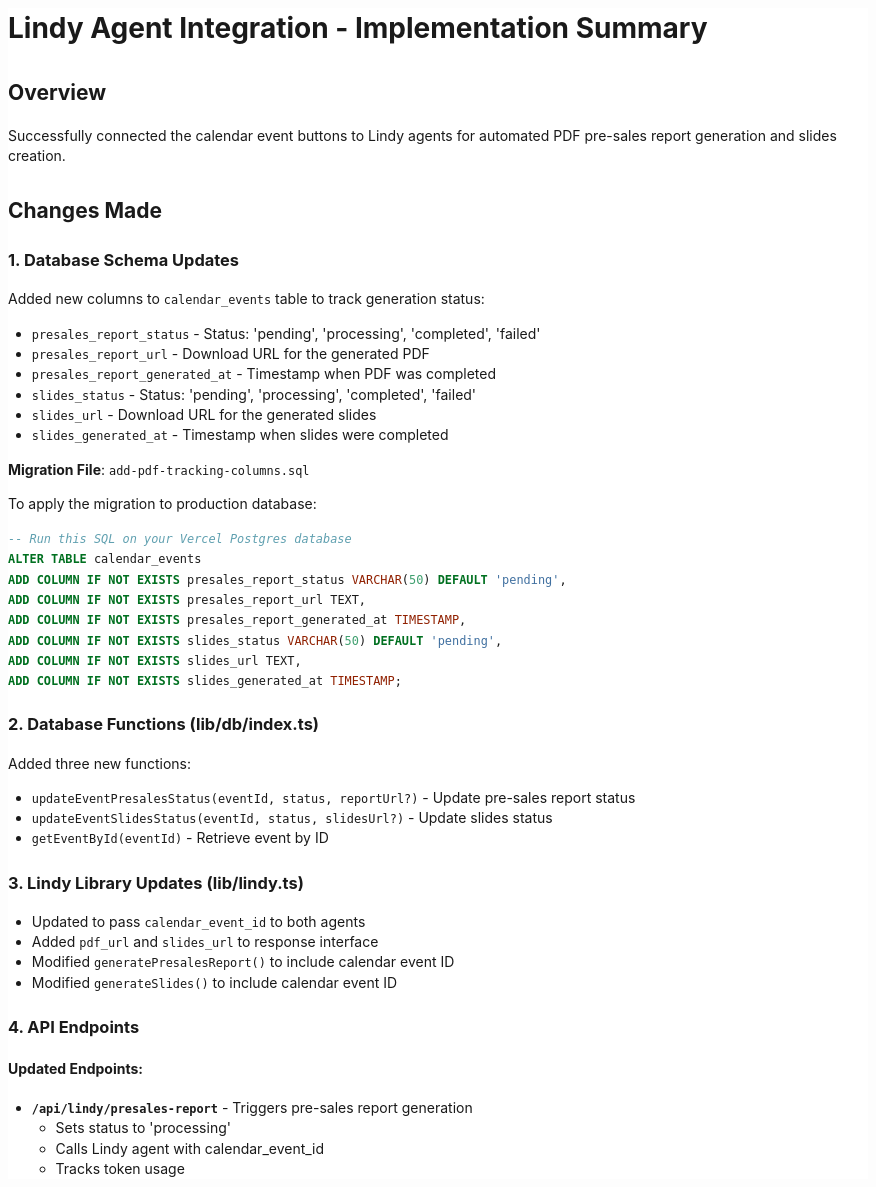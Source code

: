 # Lindy Agent Integration - Implementation Summary

## Overview
Successfully connected the calendar event buttons to Lindy agents for automated PDF pre-sales report generation and slides creation.

## Changes Made

### 1. Database Schema Updates
Added new columns to `calendar_events` table to track generation status:
- `presales_report_status` - Status: 'pending', 'processing', 'completed', 'failed'
- `presales_report_url` - Download URL for the generated PDF
- `presales_report_generated_at` - Timestamp when PDF was completed
- `slides_status` - Status: 'pending', 'processing', 'completed', 'failed'
- `slides_url` - Download URL for the generated slides
- `slides_generated_at` - Timestamp when slides were completed

**Migration File**: `add-pdf-tracking-columns.sql`

To apply the migration to production database:
```sql
-- Run this SQL on your Vercel Postgres database
ALTER TABLE calendar_events 
ADD COLUMN IF NOT EXISTS presales_report_status VARCHAR(50) DEFAULT 'pending',
ADD COLUMN IF NOT EXISTS presales_report_url TEXT,
ADD COLUMN IF NOT EXISTS presales_report_generated_at TIMESTAMP,
ADD COLUMN IF NOT EXISTS slides_status VARCHAR(50) DEFAULT 'pending',
ADD COLUMN IF NOT EXISTS slides_url TEXT,
ADD COLUMN IF NOT EXISTS slides_generated_at TIMESTAMP;
```

### 2. Database Functions (lib/db/index.ts)
Added three new functions:
- `updateEventPresalesStatus(eventId, status, reportUrl?)` - Update pre-sales report status
- `updateEventSlidesStatus(eventId, status, slidesUrl?)` - Update slides status
- `getEventById(eventId)` - Retrieve event by ID

### 3. Lindy Library Updates (lib/lindy.ts)
- Updated to pass `calendar_event_id` to both agents
- Added `pdf_url` and `slides_url` to response interface
- Modified `generatePresalesReport()` to include calendar event ID
- Modified `generateSlides()` to include calendar event ID

### 4. API Endpoints

#### Updated Endpoints:
- **`/api/lindy/presales-report`** - Triggers pre-sales report generation
  - Sets status to 'processing'
  - Calls Lindy agent with calendar_event_id
  - Tracks token usage
  
